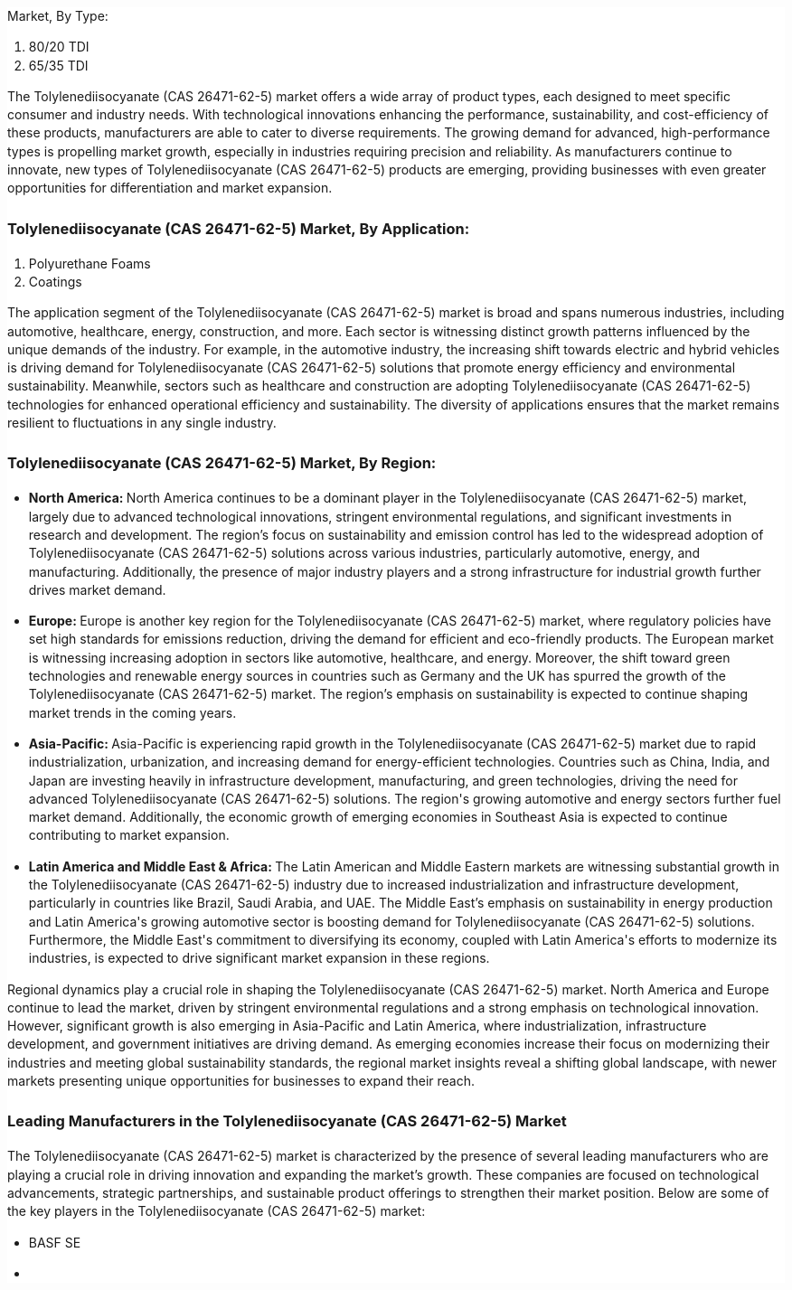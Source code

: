 Market, By Type:<br /></strong></h3><ol><li>80/20 TDI<li> 65/35 TDI</li></ol><p>The Tolylenediisocyanate (CAS 26471-62-5) market offers a wide array of product types, each designed to meet specific consumer and industry needs. With technological innovations enhancing the performance, sustainability, and cost-efficiency of these products, manufacturers are able to cater to diverse requirements. The growing demand for advanced, high-performance types is propelling market growth, especially in industries requiring precision and reliability. As manufacturers continue to innovate, new types of Tolylenediisocyanate (CAS 26471-62-5) products are emerging, providing businesses with even greater opportunities for differentiation and market expansion.</p><h3>Tolylenediisocyanate (CAS 26471-62-5) Market,&nbsp;By Application:</h3><ol><li>Polyurethane Foams<li> Coatings</li></ol><p>The application segment of the Tolylenediisocyanate (CAS 26471-62-5) market is broad and spans numerous industries, including automotive, healthcare, energy, construction, and more. Each sector is witnessing distinct growth patterns influenced by the unique demands of the industry. For example, in the automotive industry, the increasing shift towards electric and hybrid vehicles is driving demand for Tolylenediisocyanate (CAS 26471-62-5) solutions that promote energy efficiency and environmental sustainability. Meanwhile, sectors such as healthcare and construction are adopting Tolylenediisocyanate (CAS 26471-62-5) technologies for enhanced operational efficiency and sustainability. The diversity of applications ensures that the market remains resilient to fluctuations in any single industry.</p><h3>Tolylenediisocyanate (CAS 26471-62-5) Market, By Region:</h3><ul><li><p><strong>North America:&nbsp;</strong>North America continues to be a dominant player in the Tolylenediisocyanate (CAS 26471-62-5) market, largely due to advanced technological innovations, stringent environmental regulations, and significant investments in research and development. The region&rsquo;s focus on sustainability and emission control has led to the widespread adoption of Tolylenediisocyanate (CAS 26471-62-5) solutions across various industries, particularly automotive, energy, and manufacturing. Additionally, the presence of major industry players and a strong infrastructure for industrial growth further drives market demand.</p></li><li><p><strong><strong>Europe:&nbsp;</strong></strong>Europe is another key region for the Tolylenediisocyanate (CAS 26471-62-5) market, where regulatory policies have set high standards for emissions reduction, driving the demand for efficient and eco-friendly products. The European market is witnessing increasing adoption in sectors like automotive, healthcare, and energy. Moreover, the shift toward green technologies and renewable energy sources in countries such as Germany and the UK has spurred the growth of the Tolylenediisocyanate (CAS 26471-62-5) market. The region&rsquo;s emphasis on sustainability is expected to continue shaping market trends in the coming years.</p></li><li><p><strong><strong>Asia-Pacific:&nbsp;</strong></strong>Asia-Pacific is experiencing rapid growth in the Tolylenediisocyanate (CAS 26471-62-5) market due to rapid industrialization, urbanization, and increasing demand for energy-efficient technologies. Countries such as China, India, and Japan are investing heavily in infrastructure development, manufacturing, and green technologies, driving the need for advanced Tolylenediisocyanate (CAS 26471-62-5) solutions. The region's growing automotive and energy sectors further fuel market demand. Additionally, the economic growth of emerging economies in Southeast Asia is expected to continue contributing to market expansion.</p></li><li><p><strong><strong>Latin America and Middle East &amp; Africa:&nbsp;</strong></strong>The Latin American and Middle Eastern markets are witnessing substantial growth in the Tolylenediisocyanate (CAS 26471-62-5) industry due to increased industrialization and infrastructure development, particularly in countries like Brazil, Saudi Arabia, and UAE. The Middle East&rsquo;s emphasis on sustainability in energy production and Latin America's growing automotive sector is boosting demand for Tolylenediisocyanate (CAS 26471-62-5) solutions. Furthermore, the Middle East's commitment to diversifying its economy, coupled with Latin America's efforts to modernize its industries, is expected to drive significant market expansion in these regions.</p></li></ul><p>Regional dynamics play a crucial role in shaping the Tolylenediisocyanate (CAS 26471-62-5) market. North America and Europe continue to lead the market, driven by stringent environmental regulations and a strong emphasis on technological innovation. However, significant growth is also emerging in Asia-Pacific and Latin America, where industrialization, infrastructure development, and government initiatives are driving demand. As emerging economies increase their focus on modernizing their industries and meeting global sustainability standards, the regional market insights reveal a shifting global landscape, with newer markets presenting unique opportunities for businesses to expand their reach.</p><h3><strong>Leading Manufacturers in the Tolylenediisocyanate (CAS 26471-62-5) Market</strong></h3><p>The Tolylenediisocyanate (CAS 26471-62-5) market is characterized by the presence of several leading manufacturers who are playing a crucial role in driving innovation and expanding the market&rsquo;s growth. These companies are focused on technological advancements, strategic partnerships, and sustainable product offerings to strengthen their market position. Below are some of the key players in the Tolylenediisocyanate (CAS 26471-62-5) market:</p></div><div class="article-main__content" data-test-id="publishing-text-block"><ul><li><span class="">BASF SE<li>
